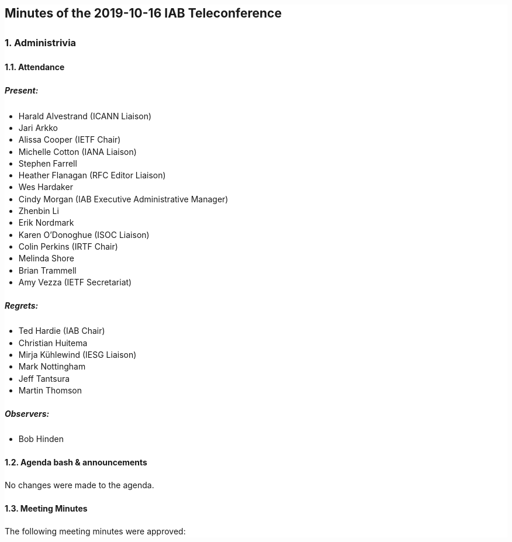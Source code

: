 
Minutes of the 2019-10-16 IAB Teleconference
--------------------------------------------


### 1. Administrivia


#### 1.1. Attendance


##### Present:


* Harald Alvestrand (ICANN Liaison)
* Jari Arkko
* Alissa Cooper (IETF Chair)
* Michelle Cotton (IANA Liaison)
* Stephen Farrell
* Heather Flanagan (RFC Editor Liaison)
* Wes Hardaker
* Cindy Morgan (IAB Executive Administrative Manager)
* Zhenbin Li
* Erik Nordmark
* Karen O’Donoghue (ISOC Liaison)
* Colin Perkins (IRTF Chair)
* Melinda Shore
* Brian Trammell
* Amy Vezza (IETF Secretariat)


##### Regrets:


* Ted Hardie (IAB Chair)
* Christian Huitema
* Mirja Kühlewind (IESG Liaison)
* Mark Nottingham
* Jeff Tantsura
* Martin Thomson


##### Observers:


* Bob Hinden


#### 1.2. Agenda bash & announcements


No changes were made to the agenda.


#### 1.3. Meeting Minutes


The following meeting minutes were approved:

